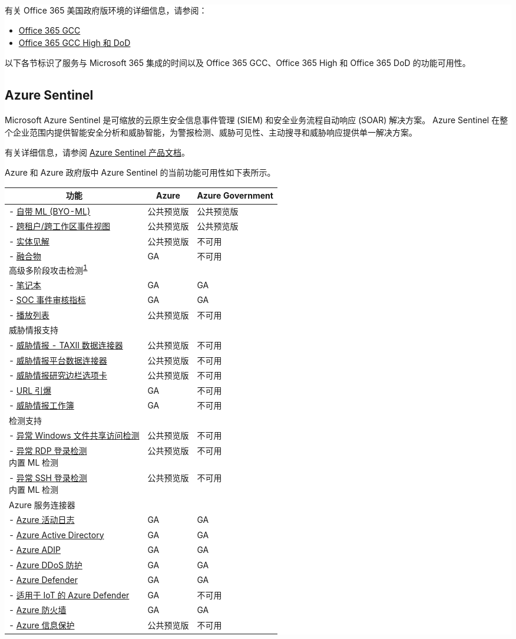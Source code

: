 有关 Office 365 美国政府版环境的详细信息，请参阅：

- [Office 365 GCC](/office365/servicedescriptions/office-365-platform-service-description/office-365-us-government/gcc)
- [Office 365 GCC High 和 DoD](/office365/servicedescriptions/office-365-platform-service-description/office-365-us-government/gcc-high-and-dod)


以下各节标识了服务与 Microsoft 365 集成的时间以及 Office 365 GCC、Office 365 High 和 Office 365 DoD 的功能可用性。
## <a name="azure-sentinel"></a>Azure Sentinel

Microsoft Azure Sentinel 是可缩放的云原生安全信息事件管理 (SIEM) 和安全业务流程自动响应 (SOAR) 解决方案。 Azure Sentinel 在整个企业范围内提供智能安全分析和威胁智能，为警报检测、威胁可见性、主动搜寻和威胁响应提供单一解决方案。

有关详细信息，请参阅 [Azure Sentinel 产品文档](/azure/sentinel/overview)。

Azure 和 Azure 政府版中 Azure Sentinel 的当前功能可用性如下表所示。


| 功能 | Azure | Azure Government  |
| ----- | ----- | ---- |
|- [自带 ML (BYO-ML)](/azure/sentinel/bring-your-own-ml) | 公共预览版 | 公共预览版 |
| - [跨租户/跨工作区事件视图](/azure/sentinel/multiple-workspace-view) |公共预览版 | 公共预览版 |
| - [实体见解](/azure/sentinel/enable-entity-behavior-analytics) | 公共预览版 | 不可用 |
| - [融合物](/azure/sentinel/fusion)<br>高级多阶段攻击检测<sup>[1](#footnote1)</sup> | GA | 不可用 |
|- [笔记本](/azure/sentinel/notebooks) | GA | GA |
|- [SOC 事件审核指标](/azure/sentinel/manage-soc-with-incident-metrics) | GA | GA |
|- [播放列表](https://techcommunity.microsoft.com/t5/azure-sentinel/what-s-new-watchlist-is-now-in-public-preview/ba-p/1765887) | 公共预览版 | 不可用 |
| 威胁情报支持 | | |
| - [威胁情报 - TAXII 数据连接器](/azure/sentinel/import-threat-intelligence)  | 公共预览版 | 不可用 |
| - [威胁情报平台数据连接器](/azure/sentinel/import-threat-intelligence)  | 公共预览版 | 不可用 |
| - [威胁情报研究边栏选项卡](https://techcommunity.microsoft.com/t5/azure-sentinel/what-s-new-threat-intelligence-menu-item-in-public-preview/ba-p/1646597)  | 公共预览版 | 不可用 |
| - [URL 引爆](https://techcommunity.microsoft.com/t5/azure-sentinel/using-the-new-built-in-url-detonation-in-azure-sentinel/ba-p/996229) | GA | 不可用 |
| - [威胁情报工作簿](/azure/architecture/example-scenario/data/sentinel-threat-intelligence)  | GA | 不可用 |
|检测支持 | | |
| - [异常 Windows 文件共享访问检测](/azure/sentinel/fusion)  | 公共预览版 | 不可用 |
| - [异常 RDP 登录检测](/azure/sentinel/connect-windows-security-events#configure-the-security-events-connector-for-anomalous-rdp-login-detection)<br>内置 ML 检测 | 公共预览版 | 不可用 |
| - [异常 SSH 登录检测](/azure/sentinel/connect-syslog#configure-the-syslog-connector-for-anomalous-ssh-login-detection)<br>内置 ML 检测 | 公共预览版 | 不可用 |
| Azure 服务连接器 | | |
| - [Azure 活动日志](/azure/sentinel/connect-azure-activity)                                  |   GA           |    GA         |
| - [Azure Active Directory](/azure/sentinel/connect-azure-active-directory)                |      GA        |       GA        |
| - [Azure ADIP](/azure/sentinel/connect-azure-ad-identity-protection)                         |  GA            |        GA              |
| - [Azure DDoS 防护](/azure/sentinel/connect-azure-ddos-protection)                |     GA         |       GA               |
| - [Azure Defender](/azure/sentinel/connect-azure-security-center)                  |    GA          |        GA              |
| - [适用于 IoT 的 Azure Defender](/azure/sentinel/connect-asc-iot)           |       GA       |  不可用           |
| - [Azure 防火墙](/azure/sentinel/connect-azure-firewall)                        |   GA           |        GA              |
| - [Azure 信息保护](/azure/sentinel/connect-azure-information-protection)              |     公共预览版         |         不可用             |